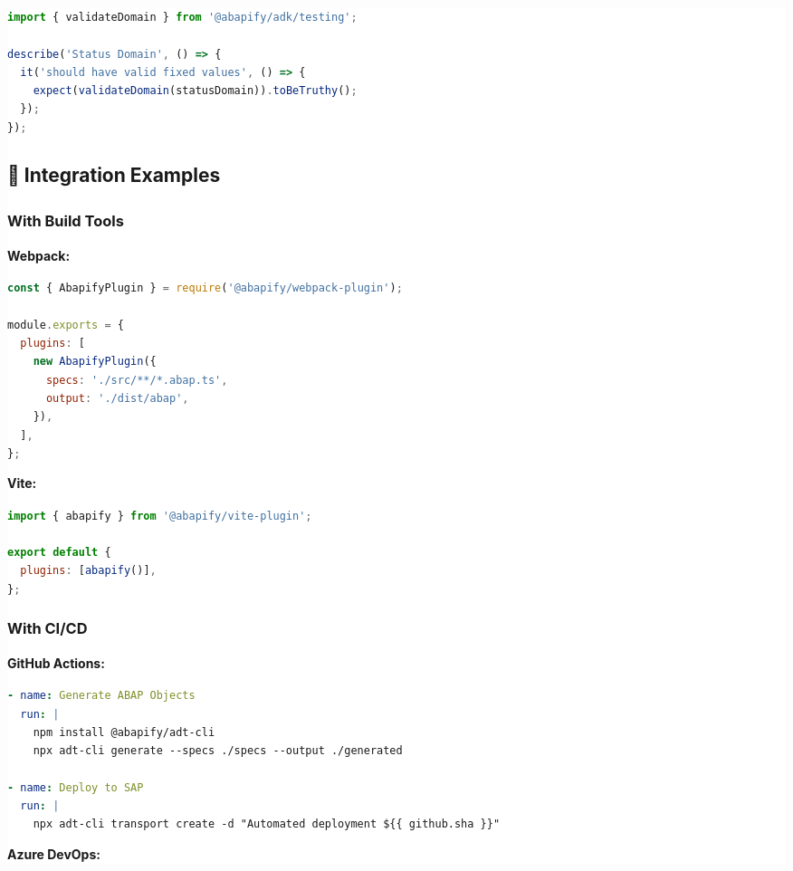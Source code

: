 ```typescript
import { validateDomain } from '@abapify/adk/testing';

describe('Status Domain', () => {
  it('should have valid fixed values', () => {
    expect(validateDomain(statusDomain)).toBeTruthy();
  });
});
```

## 🔗 Integration Examples

### With Build Tools

**Webpack:**

```javascript
const { AbapifyPlugin } = require('@abapify/webpack-plugin');

module.exports = {
  plugins: [
    new AbapifyPlugin({
      specs: './src/**/*.abap.ts',
      output: './dist/abap',
    }),
  ],
};
```

**Vite:**

```javascript
import { abapify } from '@abapify/vite-plugin';

export default {
  plugins: [abapify()],
};
```

### With CI/CD

**GitHub Actions:**

```yaml
- name: Generate ABAP Objects
  run: |
    npm install @abapify/adt-cli
    npx adt-cli generate --specs ./specs --output ./generated

- name: Deploy to SAP
  run: |
    npx adt-cli transport create -d "Automated deployment ${{ github.sha }}"
```

**Azure DevOps:**
